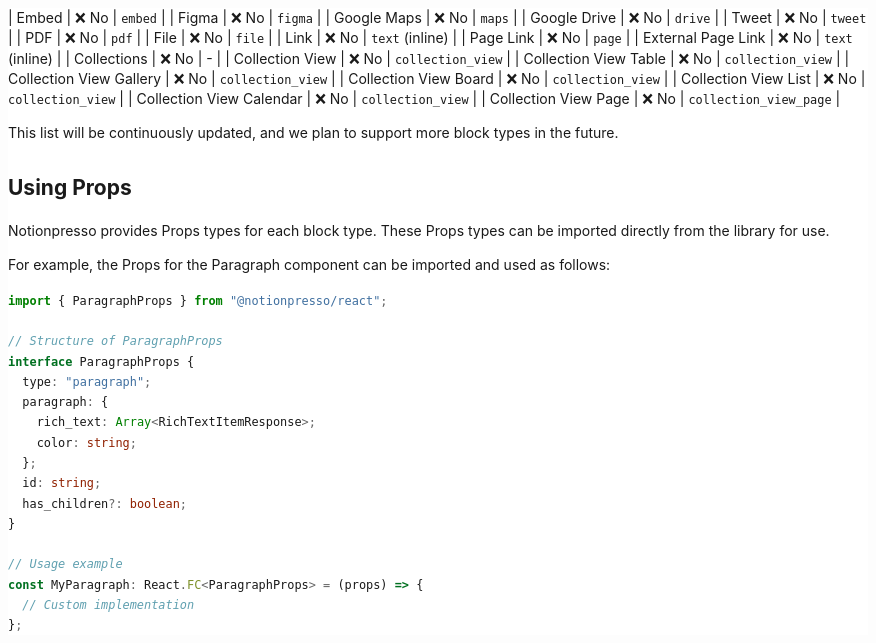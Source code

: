 | Embed                    | ❌ No          | `embed`                |
| Figma                    | ❌ No          | `figma`                |
| Google Maps              | ❌ No          | `maps`                 |
| Google Drive             | ❌ No          | `drive`                |
| Tweet                    | ❌ No          | `tweet`                |
| PDF                      | ❌ No          | `pdf`                  |
| File                     | ❌ No          | `file`                 |
| Link                     | ❌ No          | `text` (inline)        |
| Page Link                | ❌ No          | `page`                 |
| External Page Link       | ❌ No          | `text` (inline)        |
| Collections              | ❌ No          | -                      |
| Collection View          | ❌ No          | `collection_view`      |
| Collection View Table    | ❌ No          | `collection_view`      |
| Collection View Gallery  | ❌ No          | `collection_view`      |
| Collection View Board    | ❌ No          | `collection_view`      |
| Collection View List     | ❌ No          | `collection_view`      |
| Collection View Calendar | ❌ No          | `collection_view`      |
| Collection View Page     | ❌ No          | `collection_view_page` |

This list will be continuously updated, and we plan to support more block types in the future.

## Using Props

Notionpresso provides Props types for each block type. These Props types can be imported directly from the library for use.

For example, the Props for the Paragraph component can be imported and used as follows:

```typescript
import { ParagraphProps } from "@notionpresso/react";

// Structure of ParagraphProps
interface ParagraphProps {
  type: "paragraph";
  paragraph: {
    rich_text: Array<RichTextItemResponse>;
    color: string;
  };
  id: string;
  has_children?: boolean;
}

// Usage example
const MyParagraph: React.FC<ParagraphProps> = (props) => {
  // Custom implementation
};
```
